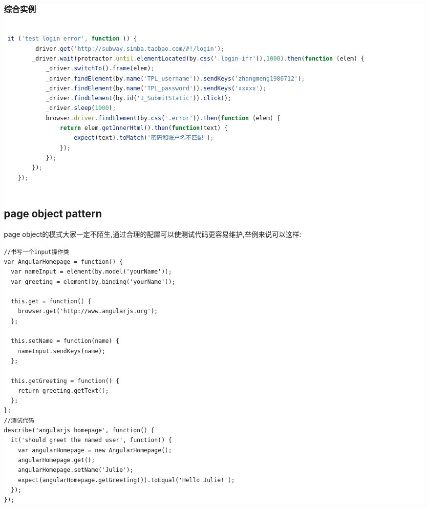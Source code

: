 ### 综合实例

```javascript

 it ('test login error', function () {
        _driver.get('http://subway.simba.taobao.com/#!/login');
        _driver.wait(protractor.until.elementLocated(by.css('.login-ifr')),1000).then(function (elem) {
            _driver.switchTo().frame(elem);
            _driver.findElement(by.name('TPL_username')).sendKeys('zhangmeng1986712');
            _driver.findElement(by.name('TPL_password')).sendKeys('xxxxx');
            _driver.findElement(by.id('J_SubmitStatic')).click();
            _driver.sleep(1000);
            browser.driver.findElement(by.css('.error')).then(function (elem) {
                return elem.getInnerHtml().then(function(text) {
                    expect(text).toMatch('密码和账户名不匹配');
                });
            });
        });
    });
    
```


## page object pattern

page object的模式大家一定不陌生,通过合理的配置可以使测试代码更容易维护,举例来说可以这样:

```javasript
//书写一个input操作类
var AngularHomepage = function() {
  var nameInput = element(by.model('yourName'));
  var greeting = element(by.binding('yourName'));

  this.get = function() {
    browser.get('http://www.angularjs.org');
  };

  this.setName = function(name) {
    nameInput.sendKeys(name);
  };

  this.getGreeting = function() {
    return greeting.getText();
  };
};
//测试代码
describe('angularjs homepage', function() {
  it('should greet the named user', function() {
    var angularHomepage = new AngularHomepage();
    angularHomepage.get();
    angularHomepage.setName('Julie');
    expect(angularHomepage.getGreeting()).toEqual('Hello Julie!');
  });
});

```
